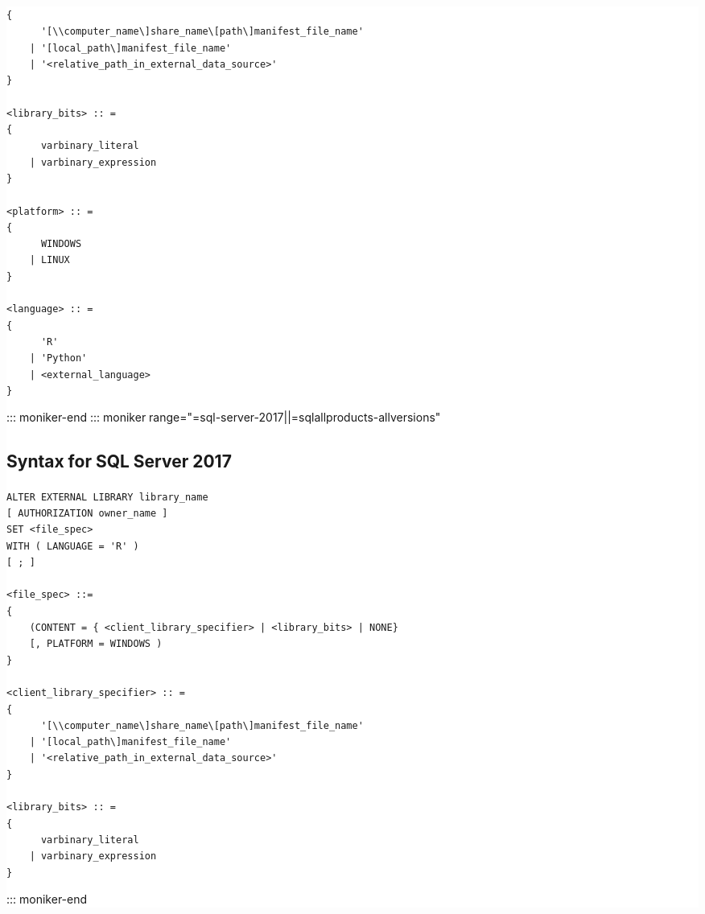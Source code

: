```syntaxsql
{
      '[\\computer_name\]share_name\[path\]manifest_file_name'
    | '[local_path\]manifest_file_name'
    | '<relative_path_in_external_data_source>'
}

<library_bits> :: =
{ 
      varbinary_literal 
    | varbinary_expression 
}

<platform> :: = 
{
      WINDOWS
    | LINUX
}

<language> :: = 
{
      'R'
    | 'Python'
    | <external_language>
}
```
::: moniker-end
::: moniker range="=sql-server-2017||=sqlallproducts-allversions"
## Syntax for SQL Server 2017

```syntaxsql
ALTER EXTERNAL LIBRARY library_name
[ AUTHORIZATION owner_name ]
SET <file_spec>
WITH ( LANGUAGE = 'R' )
[ ; ]

<file_spec> ::=
{
    (CONTENT = { <client_library_specifier> | <library_bits> | NONE}
    [, PLATFORM = WINDOWS )
}

<client_library_specifier> :: =
{
      '[\\computer_name\]share_name\[path\]manifest_file_name'
    | '[local_path\]manifest_file_name'
    | '<relative_path_in_external_data_source>'
}

<library_bits> :: =
{ 
      varbinary_literal 
    | varbinary_expression 
}
```
::: moniker-end

